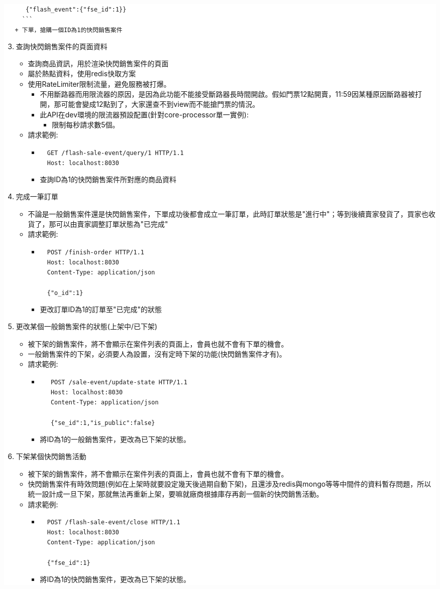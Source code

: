          {"flash_event":{"fse_id":1}}
         ```
       + 下單，搶購一個ID為1的快閃銷售案件

3. 查詢快閃銷售案件的頁面資料
    + 查詢商品資訊，用於渲染快閃銷售案件的頁面
    + 屬於熱點資料，使用redis快取方案
    + 使用RateLimiter限制流量，避免服務被打爆。
      + 不用斷路器而用限流器的原因，是因為此功能不能接受斷路器長時間開啟。假如門票12點開賣，11:59因某種原因斷路器被打開，那可能會變成12點到了，大家還查不到view而不能搶門票的情況。
      + 此API在dev環境的限流器預設配置(針對core-processor單一實例):
        + 限制每秒請求數5個。
    + 請求範例:
        + ```
            GET /flash-sale-event/query/1 HTTP/1.1
            Host: localhost:8030
          ```
        + 查詢ID為1的快閃銷售案件所對應的商品資料

4. 完成一筆訂單
    + 不論是一般銷售案件還是快閃銷售案件，下單成功後都會成立一筆訂單，此時訂單狀態是"進行中"；等到後續賣家發貨了，買家也收貨了，那可以由賣家調整訂單狀態為"已完成"
    + 請求範例:
        + ```
            POST /finish-order HTTP/1.1
            Host: localhost:8030
            Content-Type: application/json

            {"o_id":1}
          ```
        + 更改訂單ID為1的訂單至"已完成"的狀態
    
5. 更改某個一般銷售案件的狀態(上架中/已下架)
    + 被下架的銷售案件，將不會顯示在案件列表的頁面上，會員也就不會有下單的機會。
    + 一般銷售案件的下架，必須要人為設置，沒有定時下架的功能(快閃銷售案件才有)。
    + 請求範例:
       + ```
            POST /sale-event/update-state HTTP/1.1
            Host: localhost:8030
            Content-Type: application/json
            
            {"se_id":1,"is_public":false}
          ```
       + 將ID為1的一般銷售案件，更改為已下架的狀態。

6. 下架某個快閃銷售活動
    + 被下架的銷售案件，將不會顯示在案件列表的頁面上，會員也就不會有下單的機會。
    + 快閃銷售案件有時效問題(例如在上架時就要設定幾天後過期自動下架)，且還涉及redis與mongo等等中間件的資料暫存問題，所以統一設計成一旦下架，那就無法再重新上架，要嘛就廠商根據庫存再創一個新的快閃銷售活動。
    + 請求範例:
        + ```
            POST /flash-sale-event/close HTTP/1.1
            Host: localhost:8030
            Content-Type: application/json
            
            {"fse_id":1}
          ```
        + 將ID為1的快閃銷售案件，更改為已下架的狀態。

